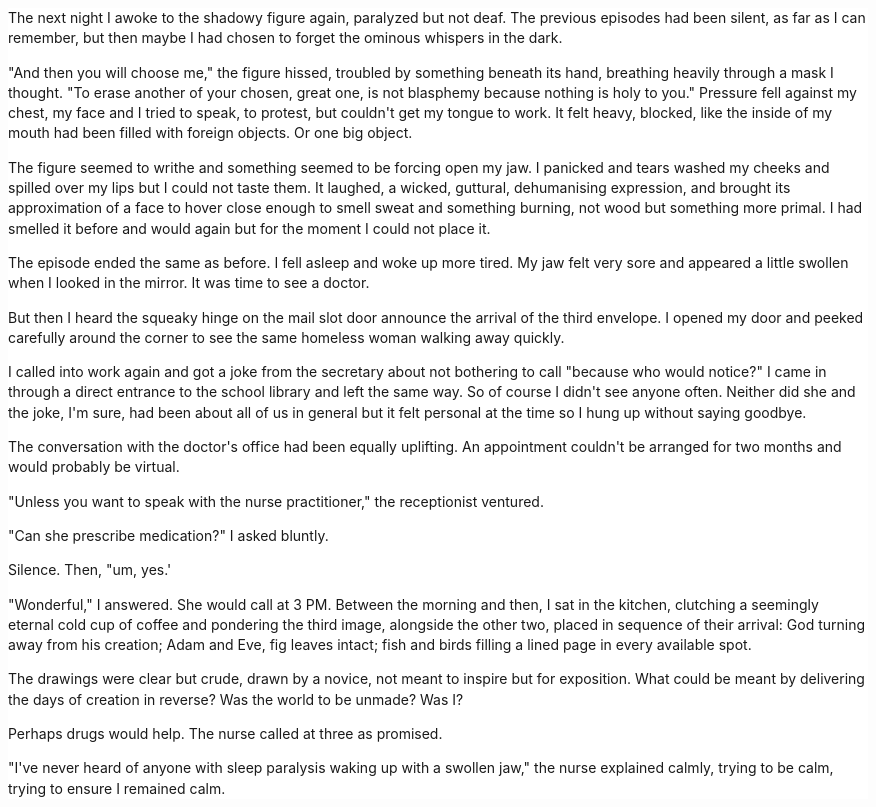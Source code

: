 
The next night I awoke to the shadowy figure again, paralyzed but not deaf. The previous episodes had been silent, as far as I can remember, but then maybe I had chosen to forget the ominous whispers in the dark.


"And then you will choose me," the figure hissed, troubled by something beneath its hand, breathing heavily through a mask I thought. "To erase another of your chosen, great one, is not blasphemy because nothing is holy to you." Pressure fell against my chest, my face and I tried to speak, to protest, but couldn't get my tongue to work. It felt heavy, blocked, like the inside of my mouth had been filled with foreign objects. Or one big object. 


The figure seemed to writhe and something seemed to be forcing open my jaw. I panicked and tears washed my cheeks and spilled over my lips but I could not taste them. It laughed, a wicked, guttural, dehumanising expression, and brought its approximation of a face to hover close enough to smell sweat and something burning, not wood but something more primal. I had smelled it before and would again but for the moment I could not place it. 


The episode ended the same as before. I fell asleep and woke up more tired. My jaw felt very sore and appeared a little swollen when I looked in the mirror. It was time to see a doctor. 


But then I heard the squeaky hinge on the mail slot door announce the arrival of the third envelope. I opened my door and peeked carefully around the corner to see the same homeless woman walking away quickly. 


I called into work again and got a joke from the secretary about not bothering to call "because who would notice?" I came in through a direct entrance to the school library and left the same way. So of course I didn't see anyone often. Neither did she and the joke, I'm sure, had been about all of us in general but it felt personal at the time so I hung up without saying goodbye.


The conversation with the doctor's office had been equally uplifting. An appointment couldn't be arranged for two months and would probably be virtual. 


"Unless you want to speak with the nurse practitioner," the receptionist ventured. 


"Can she prescribe medication?" I asked bluntly.


Silence. Then, "um, yes.'


"Wonderful," I answered. She would call at 3 PM. Between the morning and then, I sat in the kitchen, clutching a seemingly eternal cold cup of coffee and pondering the third image, alongside the other two, placed in sequence of their arrival: God turning away from his creation; Adam and Eve, fig leaves intact; fish and birds filling a lined page in every available spot. 


The drawings were clear but crude, drawn by a novice, not meant to inspire but for exposition. What could be meant by delivering the days of creation in reverse? Was the world to be unmade? Was I?


Perhaps drugs would help. The nurse called at three as promised. 


"I've never heard of anyone with sleep paralysis waking up with a swollen jaw," the nurse explained calmly, trying to be calm, trying to ensure I remained calm. 
